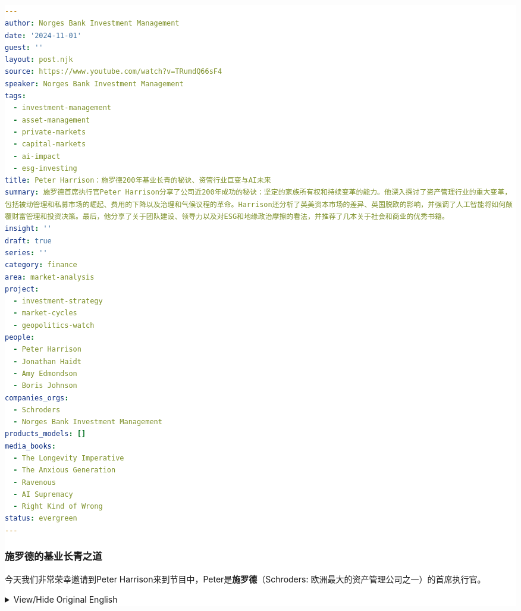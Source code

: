 ```yaml
---
author: Norges Bank Investment Management
date: '2024-11-01'
guest: ''
layout: post.njk
source: https://www.youtube.com/watch?v=TRumdQ66sF4
speaker: Norges Bank Investment Management
tags:
  - investment-management
  - asset-management
  - private-markets
  - capital-markets
  - ai-impact
  - esg-investing
title: Peter Harrison：施罗德200年基业长青的秘诀、资管行业巨变与AI未来
summary: 施罗德首席执行官Peter Harrison分享了公司近200年成功的秘诀：坚定的家族所有权和持续变革的能力。他深入探讨了资产管理行业的重大变革，包括被动管理和私募市场的崛起、费用的下降以及治理和气候议程的革命。Harrison还分析了英美资本市场的差异、英国脱欧的影响，并强调了人工智能将如何颠覆财富管理和投资决策。最后，他分享了关于团队建设、领导力以及对ESG和地缘政治摩擦的看法，并推荐了几本关于社会和商业的优秀书籍。
insight: ''
draft: true
series: ''
category: finance
area: market-analysis
project:
  - investment-strategy
  - market-cycles
  - geopolitics-watch
people:
  - Peter Harrison
  - Jonathan Haidt
  - Amy Edmondson
  - Boris Johnson
companies_orgs:
  - Schroders
  - Norges Bank Investment Management
products_models: []
media_books:
  - The Longevity Imperative
  - The Anxious Generation
  - Ravenous
  - AI Supremacy
  - Right Kind of Wrong
status: evergreen
---
```

### 施罗德的基业长青之道

今天我们非常荣幸邀请到Peter Harrison来到节目中，Peter是**施罗德**（Schroders: 欧洲最大的资产管理公司之一）的首席执行官。

<details><summary>View/Hide Original English</summary></details>
